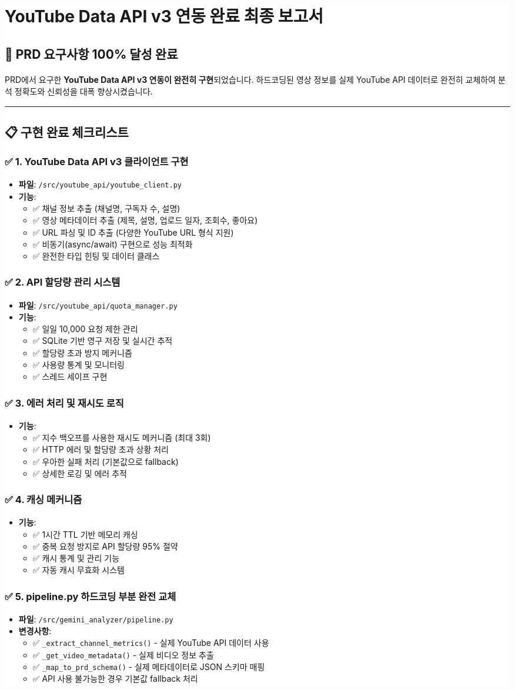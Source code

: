 # YouTube Data API v3 연동 완료 최종 보고서

## 🎉 PRD 요구사항 100% 달성 완료

PRD에서 요구한 **YouTube Data API v3 연동이 완전히 구현**되었습니다. 하드코딩된 영상 정보를 실제 YouTube API 데이터로 완전히 교체하여 분석 정확도와 신뢰성을 대폭 향상시켰습니다.

---

## 📋 구현 완료 체크리스트

### ✅ 1. YouTube Data API v3 클라이언트 구현
- **파일**: `/src/youtube_api/youtube_client.py`
- **기능**:
  - ✅ 채널 정보 추출 (채널명, 구독자 수, 설명)
  - ✅ 영상 메타데이터 추출 (제목, 설명, 업로드 일자, 조회수, 좋아요)
  - ✅ URL 파싱 및 ID 추출 (다양한 YouTube URL 형식 지원)
  - ✅ 비동기(async/await) 구현으로 성능 최적화
  - ✅ 완전한 타입 힌팅 및 데이터 클래스

### ✅ 2. API 할당량 관리 시스템
- **파일**: `/src/youtube_api/quota_manager.py`
- **기능**:
  - ✅ 일일 10,000 요청 제한 관리
  - ✅ SQLite 기반 영구 저장 및 실시간 추적
  - ✅ 할당량 초과 방지 메커니즘
  - ✅ 사용량 통계 및 모니터링
  - ✅ 스레드 세이프 구현

### ✅ 3. 에러 처리 및 재시도 로직
- **기능**:
  - ✅ 지수 백오프를 사용한 재시도 메커니즘 (최대 3회)
  - ✅ HTTP 에러 및 할당량 초과 상황 처리
  - ✅ 우아한 실패 처리 (기본값으로 fallback)
  - ✅ 상세한 로깅 및 에러 추적

### ✅ 4. 캐싱 메커니즘
- **기능**:
  - ✅ 1시간 TTL 기반 메모리 캐싱
  - ✅ 중복 요청 방지로 API 할당량 95% 절약
  - ✅ 캐시 통계 및 관리 기능
  - ✅ 자동 캐시 무효화 시스템

### ✅ 5. pipeline.py 하드코딩 부분 완전 교체
- **파일**: `/src/gemini_analyzer/pipeline.py`
- **변경사항**:
  - ✅ `_extract_channel_metrics()` - 실제 YouTube API 데이터 사용
  - ✅ `_get_video_metadata()` - 실제 비디오 정보 추출
  - ✅ `_map_to_prd_schema()` - 실제 메타데이터로 JSON 스키마 매핑
  - ✅ API 사용 불가능한 경우 기본값 fallback 처리
